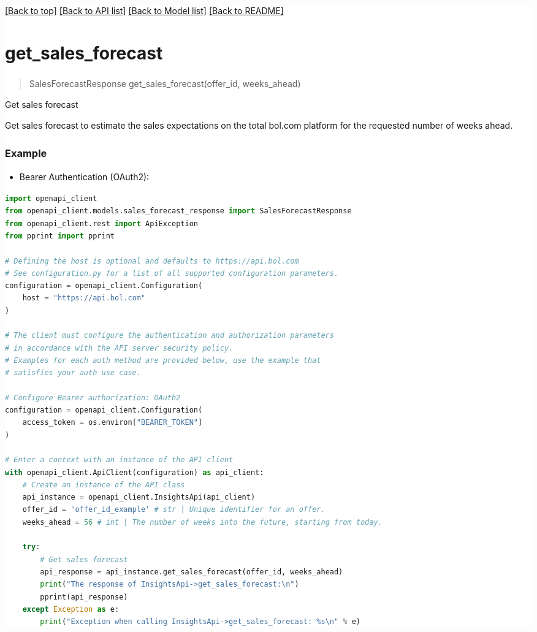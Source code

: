 [[Back to top]](#) [[Back to API list]](../README.md#documentation-for-api-endpoints) [[Back to Model list]](../README.md#documentation-for-models) [[Back to README]](../README.md)

# **get_sales_forecast**
> SalesForecastResponse get_sales_forecast(offer_id, weeks_ahead)

Get sales forecast

Get sales forecast to estimate the sales expectations on the total bol.com platform for the requested number of weeks ahead.

### Example

* Bearer Authentication (OAuth2):

```python
import openapi_client
from openapi_client.models.sales_forecast_response import SalesForecastResponse
from openapi_client.rest import ApiException
from pprint import pprint

# Defining the host is optional and defaults to https://api.bol.com
# See configuration.py for a list of all supported configuration parameters.
configuration = openapi_client.Configuration(
    host = "https://api.bol.com"
)

# The client must configure the authentication and authorization parameters
# in accordance with the API server security policy.
# Examples for each auth method are provided below, use the example that
# satisfies your auth use case.

# Configure Bearer authorization: OAuth2
configuration = openapi_client.Configuration(
    access_token = os.environ["BEARER_TOKEN"]
)

# Enter a context with an instance of the API client
with openapi_client.ApiClient(configuration) as api_client:
    # Create an instance of the API class
    api_instance = openapi_client.InsightsApi(api_client)
    offer_id = 'offer_id_example' # str | Unique identifier for an offer.
    weeks_ahead = 56 # int | The number of weeks into the future, starting from today.

    try:
        # Get sales forecast
        api_response = api_instance.get_sales_forecast(offer_id, weeks_ahead)
        print("The response of InsightsApi->get_sales_forecast:\n")
        pprint(api_response)
    except Exception as e:
        print("Exception when calling InsightsApi->get_sales_forecast: %s\n" % e)
```
